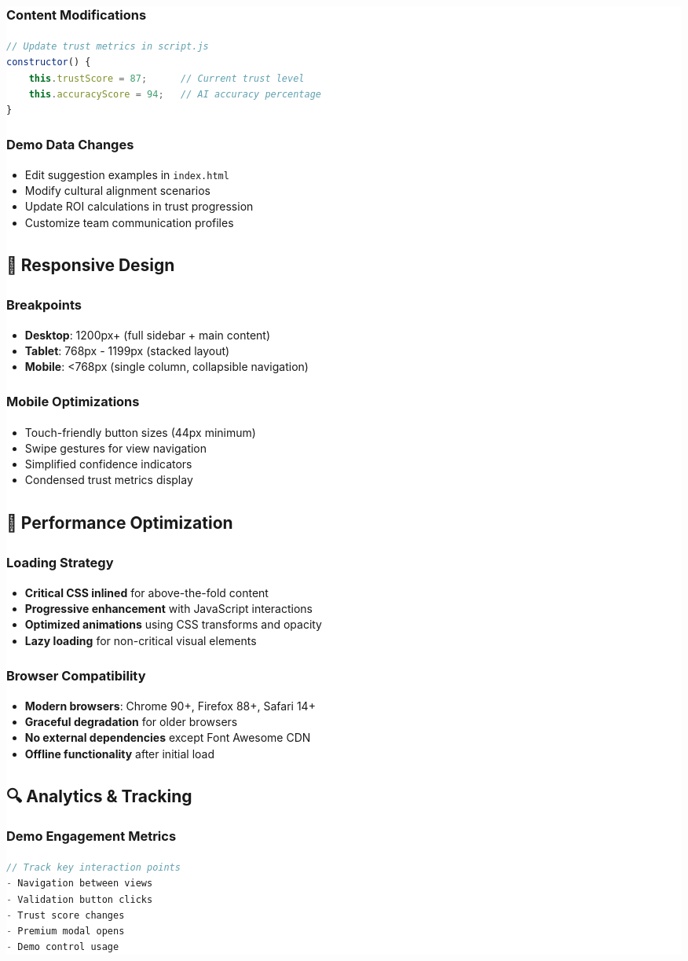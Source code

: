 ### Content Modifications
```javascript
// Update trust metrics in script.js
constructor() {
    this.trustScore = 87;      // Current trust level
    this.accuracyScore = 94;   // AI accuracy percentage
}
```

### Demo Data Changes
- Edit suggestion examples in `index.html`
- Modify cultural alignment scenarios
- Update ROI calculations in trust progression
- Customize team communication profiles

## 📱 Responsive Design

### Breakpoints
- **Desktop**: 1200px+ (full sidebar + main content)
- **Tablet**: 768px - 1199px (stacked layout)
- **Mobile**: <768px (single column, collapsible navigation)

### Mobile Optimizations
- Touch-friendly button sizes (44px minimum)
- Swipe gestures for view navigation
- Simplified confidence indicators
- Condensed trust metrics display

## 🚀 Performance Optimization

### Loading Strategy
- **Critical CSS inlined** for above-the-fold content
- **Progressive enhancement** with JavaScript interactions
- **Optimized animations** using CSS transforms and opacity
- **Lazy loading** for non-critical visual elements

### Browser Compatibility
- **Modern browsers**: Chrome 90+, Firefox 88+, Safari 14+
- **Graceful degradation** for older browsers
- **No external dependencies** except Font Awesome CDN
- **Offline functionality** after initial load

## 🔍 Analytics & Tracking

### Demo Engagement Metrics
```javascript
// Track key interaction points
- Navigation between views
- Validation button clicks  
- Trust score changes
- Premium modal opens
- Demo control usage
```
